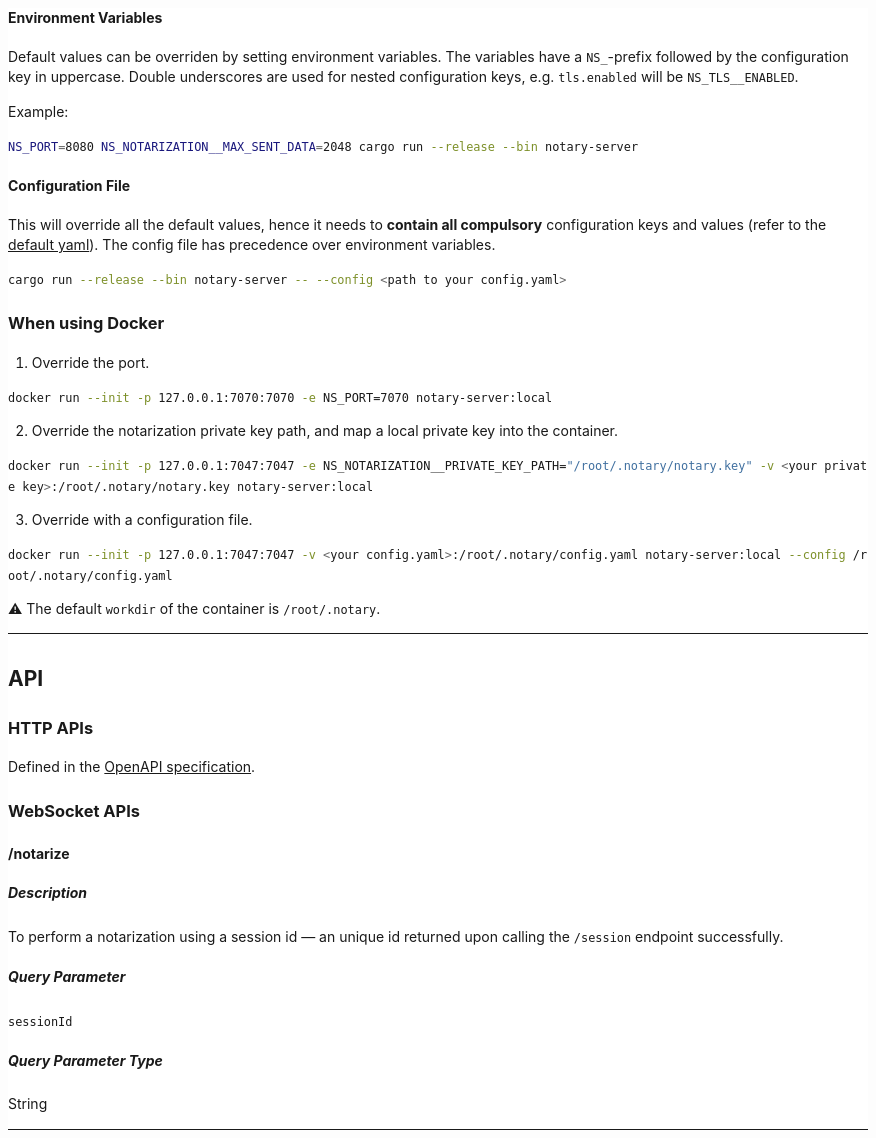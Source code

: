 #### Environment Variables
Default values can be overriden by setting environment variables. The variables have a `NS_`-prefix followed by the configuration key in uppercase. Double underscores are used for nested configuration keys, e.g. `tls.enabled` will be `NS_TLS__ENABLED`.

Example:
```bash
NS_PORT=8080 NS_NOTARIZATION__MAX_SENT_DATA=2048 cargo run --release --bin notary-server
```

#### Configuration File
This will override all the default values, hence it needs to **contain all compulsory** configuration keys and values (refer to the [default yaml](#default)). The config file has precedence over environment variables.
```bash
cargo run --release --bin notary-server -- --config <path to your config.yaml>
```

### When using Docker
1. Override the port.
```bash
docker run --init -p 127.0.0.1:7070:7070 -e NS_PORT=7070 notary-server:local
```
2. Override the notarization private key path, and map a local private key into the container.
```bash
docker run --init -p 127.0.0.1:7047:7047 -e NS_NOTARIZATION__PRIVATE_KEY_PATH="/root/.notary/notary.key" -v <your private key>:/root/.notary/notary.key notary-server:local
```
3. Override with a configuration file.
```bash
docker run --init -p 127.0.0.1:7047:7047 -v <your config.yaml>:/root/.notary/config.yaml notary-server:local --config /root/.notary/config.yaml
```
⚠️ The default `workdir` of the container is `/root/.notary`.

---
## API
### HTTP APIs
Defined in the [OpenAPI specification](./openapi.yaml).

### WebSocket APIs
#### /notarize
##### Description
To perform a notarization using a session id — an unique id returned upon calling the `/session` endpoint successfully.

##### Query Parameter
`sessionId`

##### Query Parameter Type
String

---